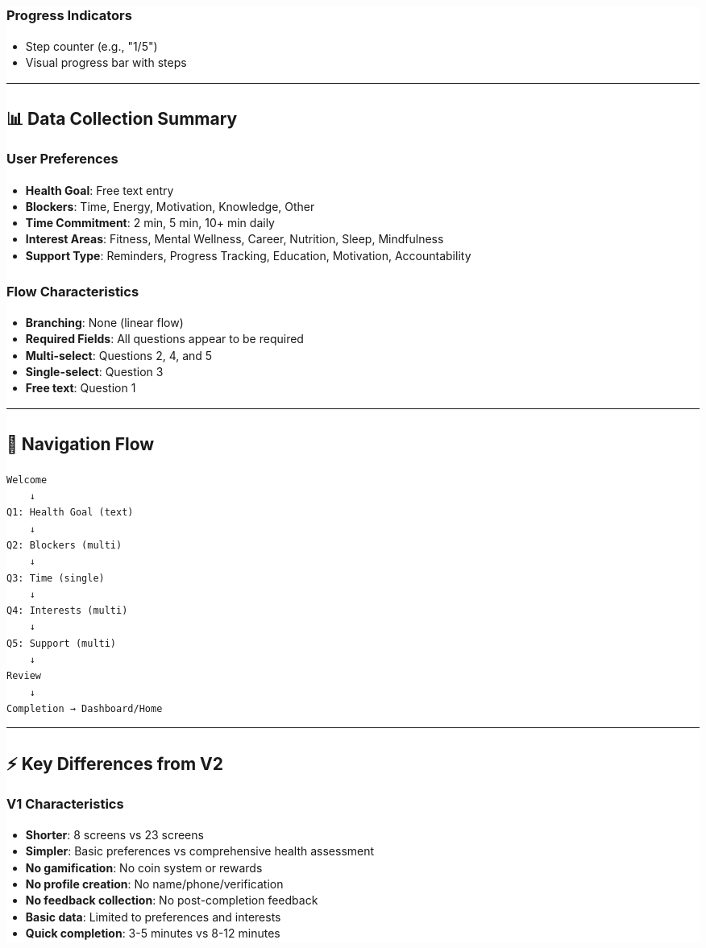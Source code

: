 ### **Progress Indicators**
- Step counter (e.g., "1/5")
- Visual progress bar with steps

---

## 📊 **Data Collection Summary**

### **User Preferences**
- **Health Goal**: Free text entry
- **Blockers**: Time, Energy, Motivation, Knowledge, Other
- **Time Commitment**: 2 min, 5 min, 10+ min daily
- **Interest Areas**: Fitness, Mental Wellness, Career, Nutrition, Sleep, Mindfulness
- **Support Type**: Reminders, Progress Tracking, Education, Motivation, Accountability

### **Flow Characteristics**
- **Branching**: None (linear flow)
- **Required Fields**: All questions appear to be required
- **Multi-select**: Questions 2, 4, and 5
- **Single-select**: Question 3
- **Free text**: Question 1

---

## 🔄 **Navigation Flow**

```
Welcome 
    ↓
Q1: Health Goal (text)
    ↓
Q2: Blockers (multi)
    ↓
Q3: Time (single)
    ↓
Q4: Interests (multi)
    ↓
Q5: Support (multi)
    ↓
Review
    ↓
Completion → Dashboard/Home
```

---

## ⚡ **Key Differences from V2**

### **V1 Characteristics**
- **Shorter**: 8 screens vs 23 screens
- **Simpler**: Basic preferences vs comprehensive health assessment
- **No gamification**: No coin system or rewards
- **No profile creation**: No name/phone/verification
- **No feedback collection**: No post-completion feedback
- **Basic data**: Limited to preferences and interests
- **Quick completion**: 3-5 minutes vs 8-12 minutes
